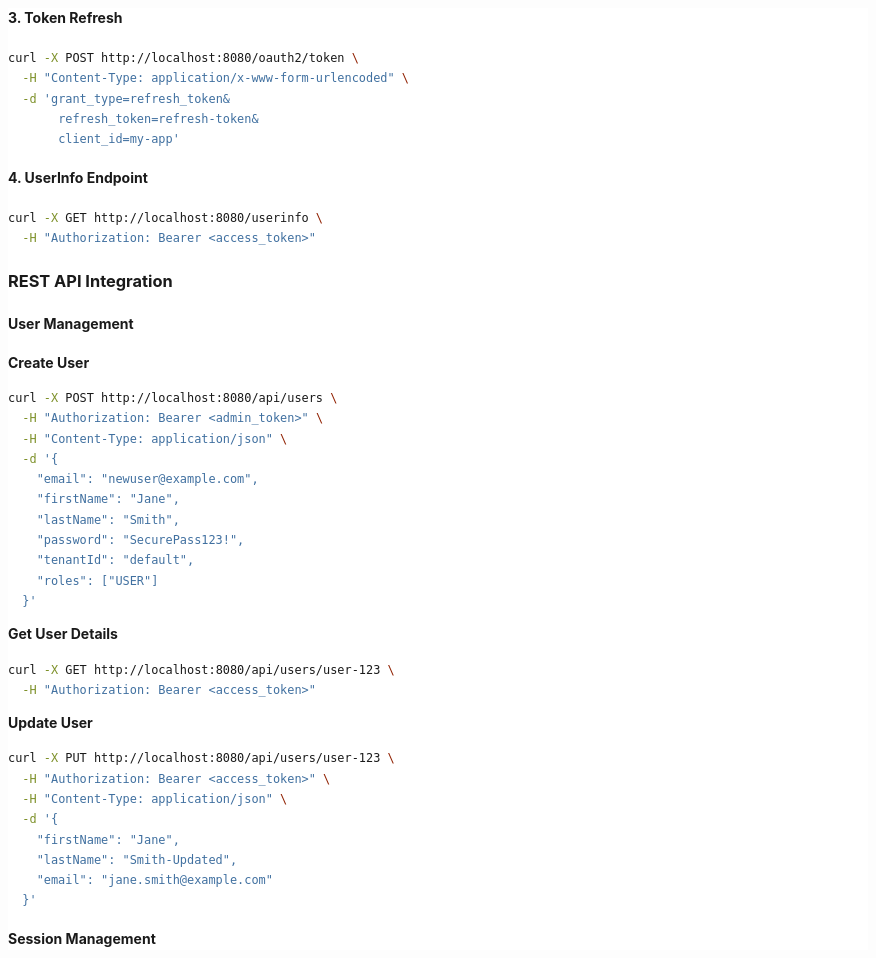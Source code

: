 #### 3. Token Refresh
```bash
curl -X POST http://localhost:8080/oauth2/token \
  -H "Content-Type: application/x-www-form-urlencoded" \
  -d 'grant_type=refresh_token&
       refresh_token=refresh-token&
       client_id=my-app'
```

#### 4. UserInfo Endpoint
```bash
curl -X GET http://localhost:8080/userinfo \
  -H "Authorization: Bearer <access_token>"
```

### REST API Integration

#### User Management

**Create User**
```bash
curl -X POST http://localhost:8080/api/users \
  -H "Authorization: Bearer <admin_token>" \
  -H "Content-Type: application/json" \
  -d '{
    "email": "newuser@example.com",
    "firstName": "Jane",
    "lastName": "Smith",
    "password": "SecurePass123!",
    "tenantId": "default",
    "roles": ["USER"]
  }'
```

**Get User Details**
```bash
curl -X GET http://localhost:8080/api/users/user-123 \
  -H "Authorization: Bearer <access_token>"
```

**Update User**
```bash
curl -X PUT http://localhost:8080/api/users/user-123 \
  -H "Authorization: Bearer <access_token>" \
  -H "Content-Type: application/json" \
  -d '{
    "firstName": "Jane",
    "lastName": "Smith-Updated",
    "email": "jane.smith@example.com"
  }'
```

#### Session Management
